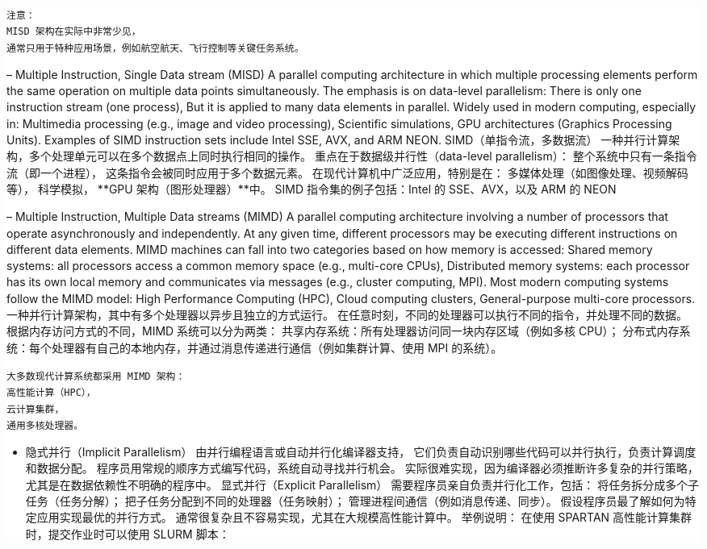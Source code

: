     注意：
    MISD 架构在实际中非常少见，
    通常只用于特种应用场景，例如航空航天、飞行控制等关键任务系统。

– Multiple Instruction, Single Data stream (MISD)
    A parallel computing architecture in which multiple processing elements perform the same operation on multiple data points simultaneously.
    The emphasis is on data-level parallelism:
    There is only one instruction stream (one process),
    But it is applied to many data elements in parallel.
    Widely used in modern computing, especially in:
    Multimedia processing (e.g., image and video processing),
    Scientific simulations,
    GPU architectures (Graphics Processing Units).
    Examples of SIMD instruction sets include Intel SSE, AVX, and ARM NEON.
    SIMD（单指令流，多数据流）
    一种并行计算架构，多个处理单元可以在多个数据点上同时执行相同的操作。
    重点在于数据级并行性（data-level parallelism）：
    整个系统中只有一条指令流（即一个进程），
    这条指令会被同时应用于多个数据元素。
    在现代计算机中广泛应用，特别是在：
    多媒体处理（如图像处理、视频解码等），
    科学模拟，
    **GPU 架构（图形处理器）**中。
    SIMD 指令集的例子包括：Intel 的 SSE、AVX，以及 ARM 的 NEON


– Multiple Instruction, Multiple Data streams (MIMD) 
    A parallel computing architecture involving a number of processors that operate asynchronously and independently.
    At any given time, different processors may be executing different instructions on different data elements.
    MIMD machines can fall into two categories based on how memory is accessed:
    Shared memory systems: all processors access a common memory space (e.g., multi-core CPUs),
    Distributed memory systems: each processor has its own local memory and communicates via messages (e.g., cluster computing, MPI).
    Most modern computing systems follow the MIMD model:
    High Performance Computing (HPC),
    Cloud computing clusters,
    General-purpose multi-core processors.
    一种并行计算架构，其中有多个处理器以异步且独立的方式运行。
    在任意时刻，不同的处理器可以执行不同的指令，并处理不同的数据。
    根据内存访问方式的不同，MIMD 系统可以分为两类：
    共享内存系统：所有处理器访问同一块内存区域（例如多核 CPU）；
    分布式内存系统：每个处理器有自己的本地内存，并通过消息传递进行通信（例如集群计算、使用 MPI 的系统）。

    大多数现代计算系统都采用 MIMD 架构：
    高性能计算（HPC），
    云计算集群，
    通用多核处理器。

- 隐式并行（Implicit Parallelism）
    由并行编程语言或自动并行化编译器支持，
    它们负责自动识别哪些代码可以并行执行，负责计算调度和数据分配。
    程序员用常规的顺序方式编写代码，系统自动寻找并行机会。
    实际很难实现，因为编译器必须推断许多复杂的并行策略，尤其是在数据依赖性不明确的程序中。
    显式并行（Explicit Parallelism）
    需要程序员亲自负责并行化工作，包括：
    将任务拆分成多个子任务（任务分解）；
    把子任务分配到不同的处理器（任务映射）；
    管理进程间通信（例如消息传递、同步）。
    假设程序员最了解如何为特定应用实现最优的并行方式。
    通常很复杂且不容易实现，尤其在大规模高性能计算中。
    举例说明：
    在使用 SPARTAN 高性能计算集群时，提交作业时可以使用 SLURM 脚本：
